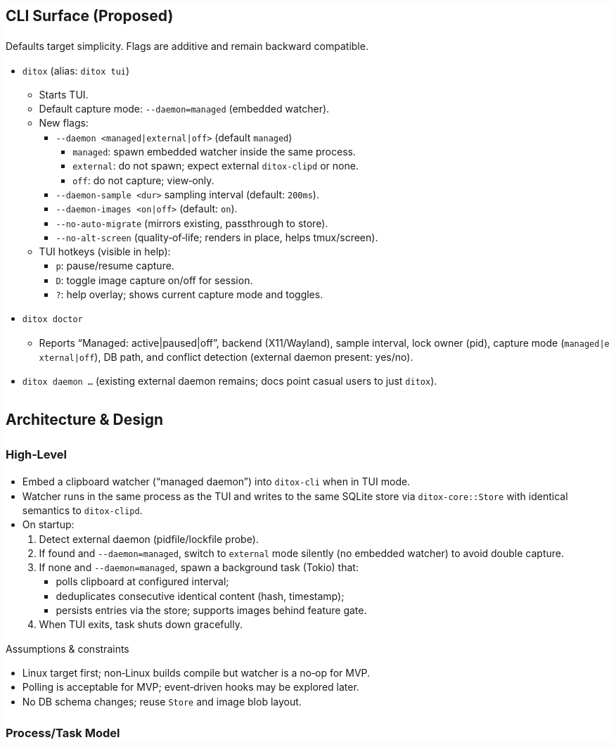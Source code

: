 ## CLI Surface (Proposed)

Defaults target simplicity. Flags are additive and remain backward compatible.

- `ditox` (alias: `ditox tui`)
    - Starts TUI.
    - Default capture mode: `--daemon=managed` (embedded watcher).
    - New flags:
        - `--daemon <managed|external|off>` (default `managed`)
            - `managed`: spawn embedded watcher inside the same process.
            - `external`: do not spawn; expect external `ditox-clipd` or none.
            - `off`: do not capture; view‑only.
        - `--daemon-sample <dur>` sampling interval (default: `200ms`).
        - `--daemon-images <on|off>` (default: `on`).
        - `--no-auto-migrate` (mirrors existing, passthrough to store).
        - `--no-alt-screen` (quality‑of‑life; renders in place, helps tmux/screen).
    - TUI hotkeys (visible in help):
        - `p`: pause/resume capture.
        - `D`: toggle image capture on/off for session.
        - `?`: help overlay; shows current capture mode and toggles.

- `ditox doctor`
    - Reports “Managed: active|paused|off”, backend (X11/Wayland), sample interval, lock owner (pid), capture mode (`managed|external|off`), DB path, and conflict detection (external daemon present: yes/no).

- `ditox daemon …` (existing external daemon remains; docs point casual users to just `ditox`).

## Architecture & Design

### High‑Level

- Embed a clipboard watcher (“managed daemon”) into `ditox-cli` when in TUI mode.
- Watcher runs in the same process as the TUI and writes to the same SQLite store via `ditox-core::Store` with identical semantics to `ditox-clipd`.
- On startup:
    1. Detect external daemon (pidfile/lockfile probe).
    2. If found and `--daemon=managed`, switch to `external` mode silently (no embedded watcher) to avoid double capture.
    3. If none and `--daemon=managed`, spawn a background task (Tokio) that:
        - polls clipboard at configured interval;
        - deduplicates consecutive identical content (hash, timestamp);
        - persists entries via the store; supports images behind feature gate.
    4. When TUI exits, task shuts down gracefully.

Assumptions & constraints
- Linux target first; non‑Linux builds compile but watcher is a no‑op for MVP.
- Polling is acceptable for MVP; event‑driven hooks may be explored later.
- No DB schema changes; reuse `Store` and image blob layout.

### Process/Task Model
